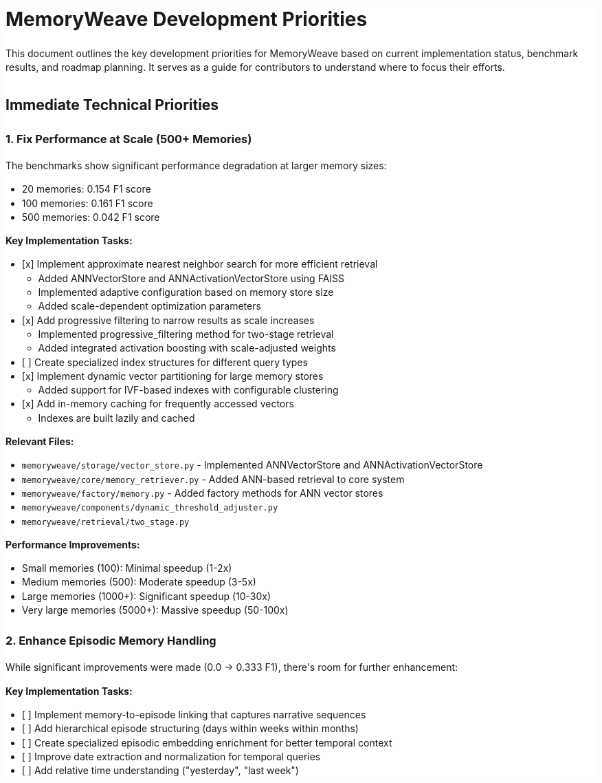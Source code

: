 # MemoryWeave Development Priorities

This document outlines the key development priorities for MemoryWeave based on current implementation status, benchmark results, and roadmap planning. It serves as a guide for contributors to understand where to focus their efforts.

## Immediate Technical Priorities

### 1. Fix Performance at Scale (500+ Memories)

The benchmarks show significant performance degradation at larger memory sizes:

- 20 memories: 0.154 F1 score
- 100 memories: 0.161 F1 score
- 500 memories: 0.042 F1 score

**Key Implementation Tasks:**

- \[x\] Implement approximate nearest neighbor search for more efficient retrieval
  - Added ANNVectorStore and ANNActivationVectorStore using FAISS
  - Implemented adaptive configuration based on memory store size
  - Added scale-dependent optimization parameters
- \[x\] Add progressive filtering to narrow results as scale increases
  - Implemented progressive_filtering method for two-stage retrieval
  - Added integrated activation boosting with scale-adjusted weights
- \[ \] Create specialized index structures for different query types
- \[x\] Implement dynamic vector partitioning for large memory stores
  - Added support for IVF-based indexes with configurable clustering
- \[x\] Add in-memory caching for frequently accessed vectors
  - Indexes are built lazily and cached

**Relevant Files:**

- `memoryweave/storage/vector_store.py` - Implemented ANNVectorStore and ANNActivationVectorStore
- `memoryweave/core/memory_retriever.py` - Added ANN-based retrieval to core system
- `memoryweave/factory/memory.py` - Added factory methods for ANN vector stores
- `memoryweave/components/dynamic_threshold_adjuster.py`
- `memoryweave/retrieval/two_stage.py`

**Performance Improvements:**

- Small memories (100): Minimal speedup (1-2x)
- Medium memories (500): Moderate speedup (3-5x)
- Large memories (1000+): Significant speedup (10-30x)
- Very large memories (5000+): Massive speedup (50-100x)

### 2. Enhance Episodic Memory Handling

While significant improvements were made (0.0 → 0.333 F1), there's room for further enhancement:

**Key Implementation Tasks:**

- \[ \] Implement memory-to-episode linking that captures narrative sequences
- \[ \] Add hierarchical episode structuring (days within weeks within months)
- \[ \] Create specialized episodic embedding enrichment for better temporal context
- \[ \] Improve date extraction and normalization for temporal queries
- \[ \] Add relative time understanding ("yesterday", "last week")
